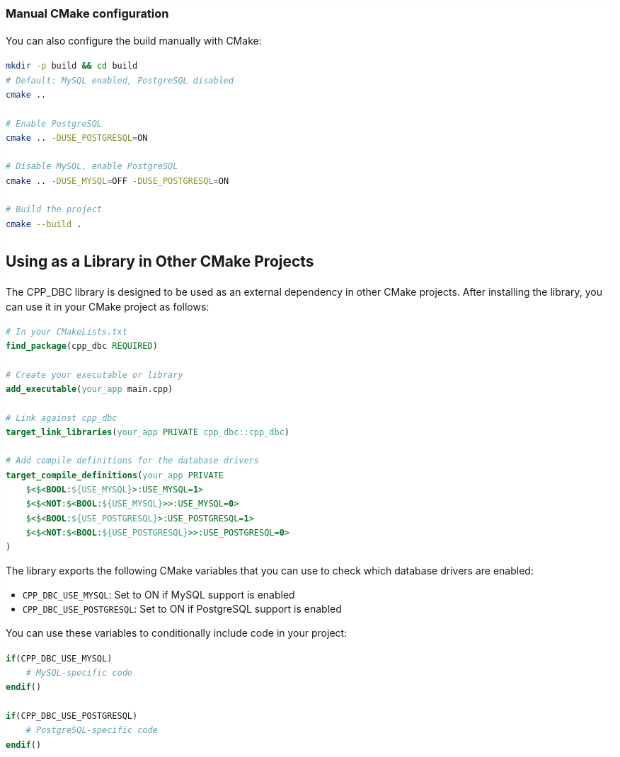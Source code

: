 ### Manual CMake configuration

You can also configure the build manually with CMake:

```bash
mkdir -p build && cd build
# Default: MySQL enabled, PostgreSQL disabled
cmake ..

# Enable PostgreSQL
cmake .. -DUSE_POSTGRESQL=ON

# Disable MySQL, enable PostgreSQL
cmake .. -DUSE_MYSQL=OFF -DUSE_POSTGRESQL=ON

# Build the project
cmake --build .
```

## Using as a Library in Other CMake Projects

The CPP_DBC library is designed to be used as an external dependency in other CMake projects. After installing the library, you can use it in your CMake project as follows:

```cmake
# In your CMakeLists.txt
find_package(cpp_dbc REQUIRED)

# Create your executable or library
add_executable(your_app main.cpp)

# Link against cpp_dbc
target_link_libraries(your_app PRIVATE cpp_dbc::cpp_dbc)

# Add compile definitions for the database drivers
target_compile_definitions(your_app PRIVATE
    $<$<BOOL:${USE_MYSQL}>:USE_MYSQL=1>
    $<$<NOT:$<BOOL:${USE_MYSQL}>>:USE_MYSQL=0>
    $<$<BOOL:${USE_POSTGRESQL}>:USE_POSTGRESQL=1>
    $<$<NOT:$<BOOL:${USE_POSTGRESQL}>>:USE_POSTGRESQL=0>
)
```

The library exports the following CMake variables that you can use to check which database drivers are enabled:

- `CPP_DBC_USE_MYSQL`: Set to ON if MySQL support is enabled
- `CPP_DBC_USE_POSTGRESQL`: Set to ON if PostgreSQL support is enabled

You can use these variables to conditionally include code in your project:

```cmake
if(CPP_DBC_USE_MYSQL)
    # MySQL-specific code
endif()

if(CPP_DBC_USE_POSTGRESQL)
    # PostgreSQL-specific code
endif()
```
